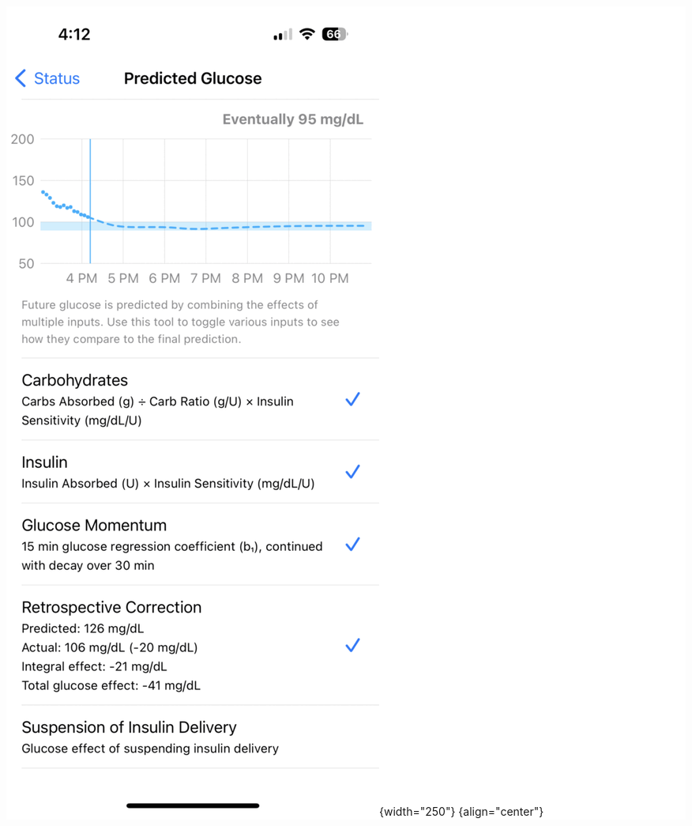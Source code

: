 ![Tap Graph of Blood Glucose to reveal separate elements of prediction selectable to demonstrate effects](img/glucose_hidden.gif){width="250"}
{align="center"}
